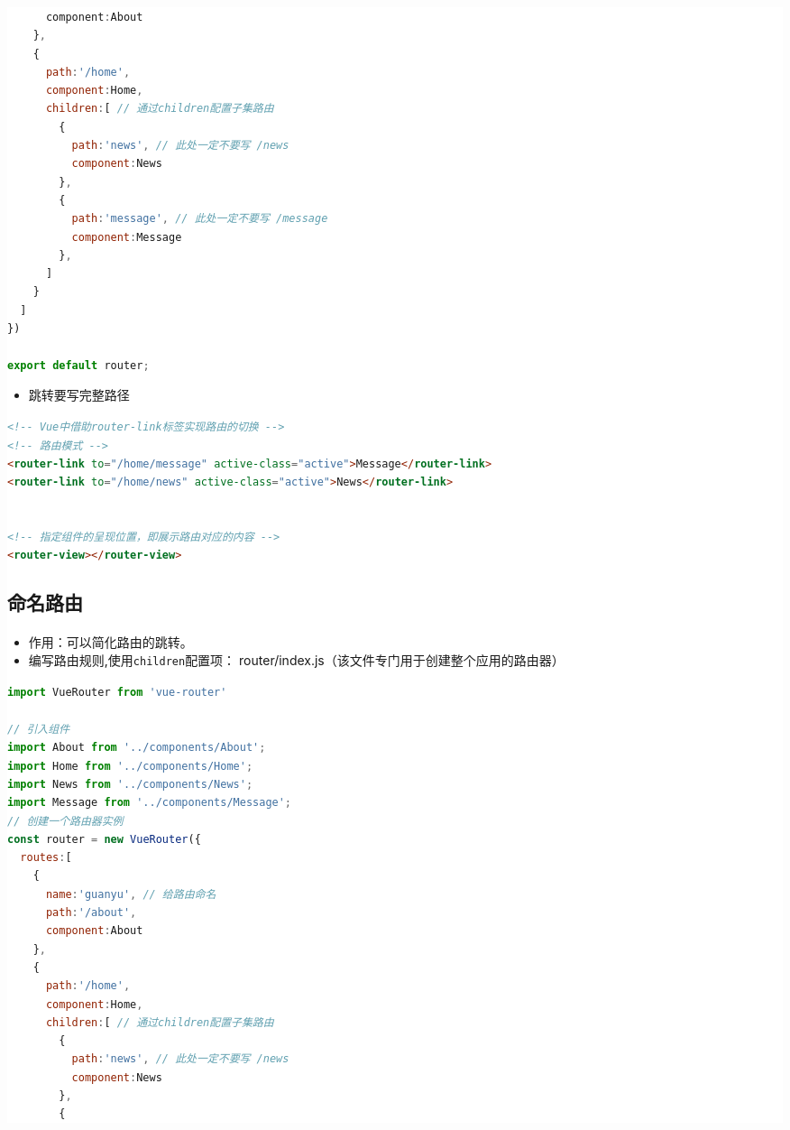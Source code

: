 ```js
      component:About
    },
    {
      path:'/home',
      component:Home,
      children:[ // 通过children配置子集路由
        {
          path:'news', // 此处一定不要写 /news
          component:News
        },
        {
          path:'message', // 此处一定不要写 /message
          component:Message
        },
      ]
    }
  ]
})

export default router;
```

- 跳转要写完整路径
```html
<!-- Vue中借助router-link标签实现路由的切换 -->
<!-- 路由模式 -->
<router-link to="/home/message" active-class="active">Message</router-link>
<router-link to="/home/news" active-class="active">News</router-link>


<!-- 指定组件的呈现位置，即展示路由对应的内容 -->
<router-view></router-view>
```

## 命名路由
- 作用：可以简化路由的跳转。
- 编写路由规则,使用`children`配置项：
router/index.js（该文件专门用于创建整个应用的路由器）
```js
import VueRouter from 'vue-router'

// 引入组件
import About from '../components/About';
import Home from '../components/Home';
import News from '../components/News';
import Message from '../components/Message';
// 创建一个路由器实例
const router = new VueRouter({
  routes:[
    {
      name:'guanyu', // 给路由命名
      path:'/about',
      component:About
    },
    {
      path:'/home',
      component:Home,
      children:[ // 通过children配置子集路由
        {
          path:'news', // 此处一定不要写 /news
          component:News
        },
        {
```